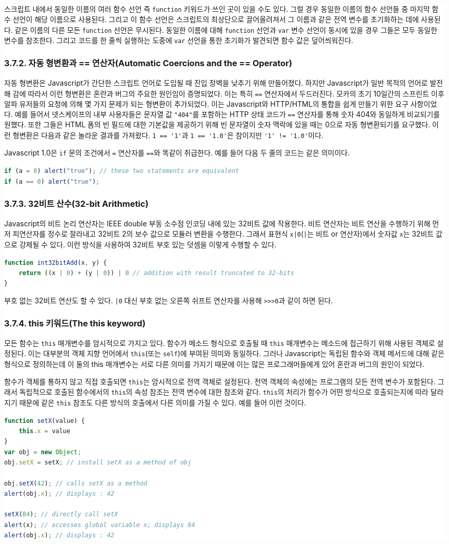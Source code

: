 스크립트 내에서 동일한 이름의 여러 함수 선언 즉 `function` 키워드가 쓰인 곳이 있을 수도 있다. 그럴 경우 동일한 이름의 함수 선언들 중 마지막 함수 선언이 해당 이름으로 사용된다. 그리고 이 함수 선언은 스크립트의 최상단으로 끌어올려져서 그 이름과 같은 전역 변수를 초기화하는 데에 사용된다. 같은 이름의 다른 모든 `function` 선언은 무시된다. 동일한 이름에 대해 `function` 선언과 `var` 변수 선언이 동시에 있을 경우 그들은 모두 동일한 변수를 참조한다. 그리고 코드를 한 줄씩 실행하는 도중에 `var` 선언을 통한 초기화가 발견되면 함수 값은 덮어씌워진다.

### 3.7.2. 자동 형변환과 == 연산자(Automatic Coercions and the == Operator)

자동 형변환은 Javascript가 간단한 스크립트 언어로 도입될 때 진입 장벽을 낮추기 위해 만들어졌다. 하지만 Javascript가 일반 목적의 언어로 발전해 감에 따라서 이런 형변환은 혼란과 버그의 주요한 원인임이 증명되었다. 이는 특히 `==` 연산자에서 두드러진다. 모카의 초기 10일간의 스프린트 이후 알파 유저들의 요청에 의해 몇 가지 문제가 되는 형변환이 추가되었다. 이는 Javascript와 HTTP/HTML의 통합을 쉽게 만들기 위한 요구 사항이었다. 예를 들어서 넷스케이프의 내부 사용자들은 문자열 값 `"404"`를 포함하는 HTTP 상태 코드가 `==` 연산자를 통해 숫자 404와 동일하게 비교되기를 원했다. 또한 그들은 HTML 폼의 빈 필드에 대한 기본값을 제공하기 위해 빈 문자열이 숫자 맥락에 있을 때는 0으로 자동 형변환되기를 요구했다. 이런 형변환은 다음과 같은 놀라운 결과를 가져왔다. `1 == '1'`과 `1 == '1.0'`은 참이지만 `'1' != '1.0'`이다.

Javascript 1.0은 `if` 문의 조건에서 `=` 연산자를 `==`와 똑같이 취급한다. 예를 들어 다음 두 줄의 코드는 같은 의미이다.

```js
if (a = 0) alert("true"); // these two statements are equivalent
if (a == 0) alert("true");
```

### 3.7.3. 32비트 산수(32-bit Arithmetic)

Javascript의 비트 논리 연산자는 IEEE double 부동 소수점 인코딩 내에 있는 32비트 값에 작용한다. 비트 연산자는 비트 연산을 수행하기 위해 먼저 피연산자를 정수로 잘라내고 32비트 2의 보수 값으로 모듈러 변환을 수행한다. 그래서 표현식 `x|0`(`|`는 비트 or 연산자)에서 숫자값 `x`는 32비트 값으로 강제될 수 있다. 이런 방식을 사용하여 32비트 부호 있는 덧셈을 이렇게 수행할 수 있다.

```js
function int32bitAdd(x, y) {
    return ((x | 0) + (y | 0)) | 0 // addition with result truncated to 32-bits
}
```

부호 없는 32비트 연산도 할 수 있다. `|0` 대신 부호 없는 오른쪽 쉬프트 연산자를 사용해 `>>>0`과 같이 하면 된다.

### 3.7.4. this 키워드(The this keyword)

모든 함수는 `this` 매개변수를 암시적으로 가지고 있다. 함수가 메소드 형식으로 호출될 때 `this` 매개변수는 메소드에 접근하기 위해 사용된 객체로 설정된다. 이는 대부분의 객체 지향 언어에서 `this`(또는 `self`)에 부여된 의미와 동일하다. 그러나 Javascript는 독립된 함수와 객체 메서드에 대해 같은 형식으로 정의하는데 이 둘의 this 매개변수는 서로 다른 의미를 가지기 때문에 이는 많은 프로그래머들에게 있어 혼란과 버그의 원인이 되었다.

함수가 객체를 통하지 않고 직접 호출되면 `this`는 암시적으로 전역 객체로 설정된다. 전역 객체의 속성에는 프로그램의 모든 전역 변수가 포함된다. 그래서 독립적으로 호출된 함수에서의 `this`의 속성 참조는 전역 변수에 대한 참조와 같다. `this`의 처리가 함수가 어떤 방식으로 호출되는지에 따라 달라지기 때문에 같은 `this` 참조도 다른 방식의 호출에서 다른 의미를 가질 수 있다. 예를 들어 이런 것이다.

```js
function setX(value) {
    this.x = value
}
var obj = new Object;
obj.setX = setX; // install setX as a method of obj

obj.setX(42); // calls setX as a method
alert(obj.x); // displays : 42

setX(84); // directly call setX
alert(x); // accesses global variable x; displays 84
alert(obj.x); // displays : 42
```
